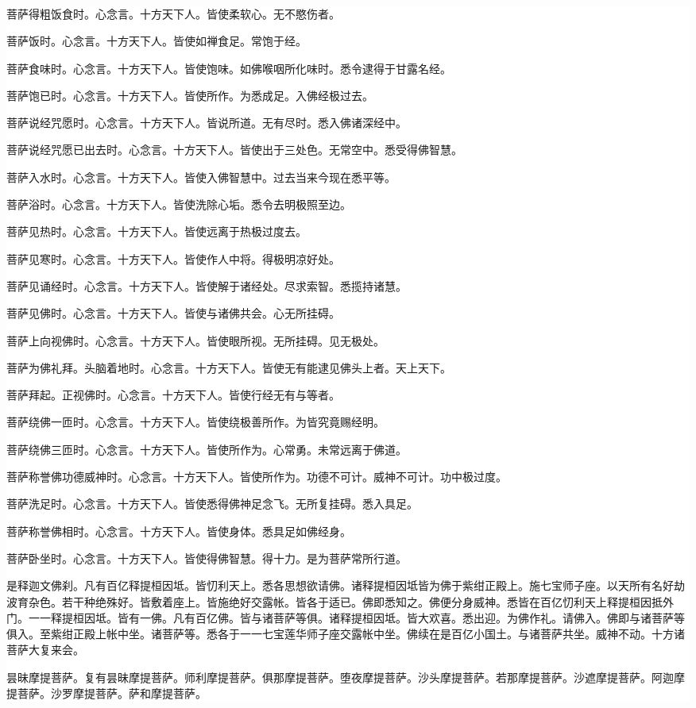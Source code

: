 菩萨得粗饭食时。心念言。十方天下人。皆使柔软心。无不愍伤者。  

菩萨饭时。心念言。十方天下人。皆使如禅食足。常饱于经。  

菩萨食味时。心念言。十方天下人。皆使饱味。如佛喉咽所化味时。悉令逮得于甘露名经。  

菩萨饱已时。心念言。十方天下人。皆使所作。为悉成足。入佛经极过去。  

菩萨说经咒愿时。心念言。十方天下人。皆说所道。无有尽时。悉入佛诸深经中。  

菩萨说经咒愿已出去时。心念言。十方天下人。皆使出于三处色。无常空中。悉受得佛智慧。  

菩萨入水时。心念言。十方天下人。皆使入佛智慧中。过去当来今现在悉平等。  

菩萨浴时。心念言。十方天下人。皆使洗除心垢。悉令去明极照至边。  

菩萨见热时。心念言。十方天下人。皆使远离于热极过度去。  

菩萨见寒时。心念言。十方天下人。皆使作人中将。得极明凉好处。  

菩萨见诵经时。心念言。十方天下人。皆使解于诸经处。尽求索智。悉揽持诸慧。  

菩萨见佛时。心念言。十方天下人。皆使与诸佛共会。心无所挂碍。  

菩萨上向视佛时。心念言。十方天下人。皆使眼所视。无所挂碍。见无极处。  

菩萨为佛礼拜。头脑着地时。心念言。十方天下人。皆使无有能逮见佛头上者。天上天下。  

菩萨拜起。正视佛时。心念言。十方天下人。皆使行经无有与等者。  

菩萨绕佛一匝时。心念言。十方天下人。皆使绕极善所作。为皆究竟赐经明。  

菩萨绕佛三匝时。心念言。十方天下人。皆使所作为。心常勇。未常远离于佛道。  

菩萨称誉佛功德威神时。心念言。十方天下人。皆使所作为。功德不可计。威神不可计。功中极过度。  

菩萨洗足时。心念言。十方天下人。皆使悉得佛神足念飞。无所复挂碍。悉入具足。  

菩萨称誉佛相时。心念言。十方天下人。皆使身体。悉具足如佛经身。  

菩萨卧坐时。心念言。十方天下人。皆使得佛智慧。得十力。是为菩萨常所行道。  

是释迦文佛刹。凡有百亿释提桓因坻。皆忉利天上。悉各思想欲请佛。诸释提桓因坻皆为佛于紫绀正殿上。施七宝师子座。以天所有名好劫波育杂色。若干种绝殊好。皆敷着座上。皆施绝好交露帐。皆各于适已。佛即悉知之。佛便分身威神。悉皆在百亿忉利天上释提桓因抵外门。一一释提桓因坻。皆有一佛。凡有百亿佛。皆与诸菩萨等俱。诸释提桓因坻。皆大欢喜。悉出迎。为佛作礼。请佛入。佛即与诸菩萨等俱入。至紫绀正殿上帐中坐。诸菩萨等。悉各于一一七宝莲华师子座交露帐中坐。佛续在是百亿小国土。与诸菩萨共坐。威神不动。十方诸菩萨大复来会。  

昙昧摩提菩萨。复有昙昧摩提菩萨。师利摩提菩萨。俱那摩提菩萨。堕夜摩提菩萨。沙头摩提菩萨。若那摩提菩萨。沙遮摩提菩萨。阿迦摩提菩萨。沙罗摩提菩萨。萨和摩提菩萨。  
